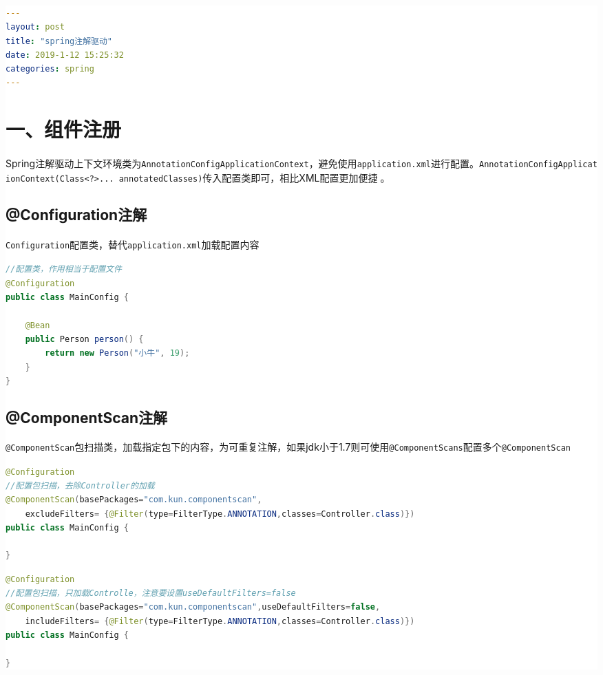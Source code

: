 ```yaml
---
layout: post
title: "spring注解驱动"
date: 2019-1-12 15:25:32
categories: spring
---
```


# 一、组件注册

​	Spring注解驱动上下文环境类为`AnnotationConfigApplicationContext`，避免使用`application.xml`进行配置。`AnnotationConfigApplicationContext(Class<?>... annotatedClasses)`传入配置类即可，相比XML配置更加便捷 。

## @Configuration注解

`Configuration`配置类，替代`application.xml`加载配置内容

```java
//配置类，作用相当于配置文件
@Configuration
public class MainConfig {

	@Bean
	public Person person() {
		return new Person("小牛", 19);
	}	
}
```

## @ComponentScan注解

`@ComponentScan`包扫描类，加载指定包下的内容，为可重复注解，如果jdk小于1.7则可使用`@ComponentScans`配置多个`@ComponentScan`

```java
@Configuration
//配置包扫描，去除Controller的加载
@ComponentScan(basePackages="com.kun.componentscan",
	excludeFilters= {@Filter(type=FilterType.ANNOTATION,classes=Controller.class)})
public class MainConfig {
	
}
```

```java
@Configuration
//配置包扫描，只加载Controlle，注意要设置useDefaultFilters=false
@ComponentScan(basePackages="com.kun.componentscan",useDefaultFilters=false,
	includeFilters= {@Filter(type=FilterType.ANNOTATION,classes=Controller.class)})
public class MainConfig {

}
```
